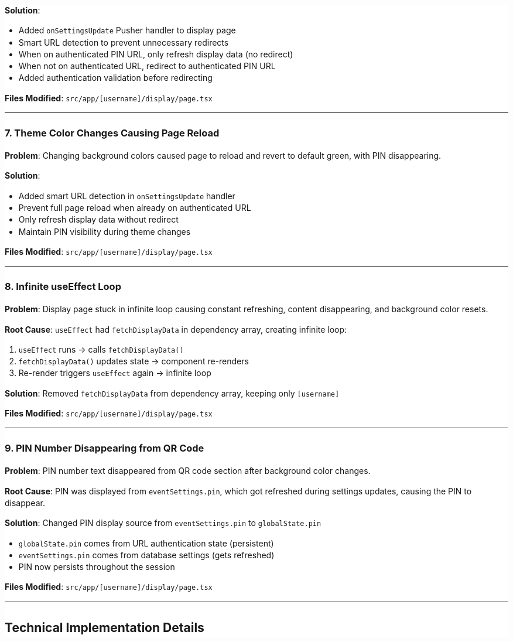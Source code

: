 **Solution**:
- Added `onSettingsUpdate` Pusher handler to display page
- Smart URL detection to prevent unnecessary redirects
- When on authenticated PIN URL, only refresh display data (no redirect)
- When not on authenticated URL, redirect to authenticated PIN URL
- Added authentication validation before redirecting

**Files Modified**: `src/app/[username]/display/page.tsx`

---

### 7. **Theme Color Changes Causing Page Reload**
**Problem**: Changing background colors caused page to reload and revert to default green, with PIN disappearing.

**Solution**:
- Added smart URL detection in `onSettingsUpdate` handler
- Prevent full page reload when already on authenticated URL
- Only refresh display data without redirect
- Maintain PIN visibility during theme changes

**Files Modified**: `src/app/[username]/display/page.tsx`

---

### 8. **Infinite useEffect Loop**
**Problem**: Display page stuck in infinite loop causing constant refreshing, content disappearing, and background color resets.

**Root Cause**: `useEffect` had `fetchDisplayData` in dependency array, creating infinite loop:
1. `useEffect` runs → calls `fetchDisplayData()`
2. `fetchDisplayData()` updates state → component re-renders
3. Re-render triggers `useEffect` again → infinite loop

**Solution**: Removed `fetchDisplayData` from dependency array, keeping only `[username]`

**Files Modified**: `src/app/[username]/display/page.tsx`

---

### 9. **PIN Number Disappearing from QR Code**
**Problem**: PIN number text disappeared from QR code section after background color changes.

**Root Cause**: PIN was displayed from `eventSettings.pin`, which got refreshed during settings updates, causing the PIN to disappear.

**Solution**: Changed PIN display source from `eventSettings.pin` to `globalState.pin`
- `globalState.pin` comes from URL authentication state (persistent)
- `eventSettings.pin` comes from database settings (gets refreshed)
- PIN now persists throughout the session

**Files Modified**: `src/app/[username]/display/page.tsx`

---

## Technical Implementation Details
